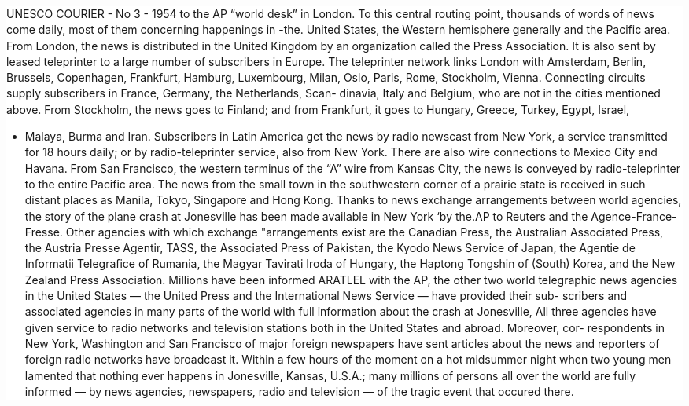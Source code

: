 UNESCO COURIER - No 3 - 1954 
to the AP “world desk” in London. To this central routing 
point, thousands of words of news come daily, most of them 
concerning happenings in -the. United States, the Western 
hemisphere generally and the Pacific area. 
From London, the news is distributed in the United Kingdom 
by an organization called the Press Association. It is also sent 
by leased teleprinter to a large number of subscribers in Europe. 
The teleprinter network links London with Amsterdam, Berlin, 
Brussels, Copenhagen, Frankfurt, Hamburg, Luxembourg, Milan, 
Oslo, Paris, Rome, Stockholm, Vienna. Connecting circuits 
supply subscribers in France, Germany, the Netherlands, Scan- 
dinavia, Italy and Belgium, who are not in the cities mentioned 
above. From Stockholm, the news goes to Finland; and from 
Frankfurt, it goes to Hungary, Greece, Turkey, Egypt, Israel, 
- Malaya, Burma and Iran. 
Subscribers in Latin America get the news by radio newscast 
from New York, a service transmitted for 18 hours daily; or by 
radio-teleprinter service, also from New York. There are also 
wire connections to Mexico City and Havana. 
From San Francisco, the western terminus of the “A” wire 
from Kansas City, the news is conveyed by radio-teleprinter to 
the entire Pacific area. The news from the small town in the 
southwestern corner of a prairie state is received in such distant 
places as Manila, Tokyo, Singapore and Hong Kong. 
Thanks to news exchange arrangements between world 
agencies, the story of the plane crash at Jonesville has been 
made available in New York ‘by the.AP to Reuters and the 
Agence-France-Fresse. Other agencies with which exchange 
"arrangements exist are the Canadian Press, the Australian 
Associated Press, the Austria Presse Agentir, TASS, the 
Associated Press of Pakistan, the Kyodo News Service of Japan, 
the Agentie de Informatii Telegrafice of Rumania, the Magyar 
Tavirati Iroda of Hungary, the Haptong Tongshin of (South) 
Korea, and the New Zealand Press Association. 
Millions have been informed 
ARATLEL with the AP, the other two world telegraphic news 
agencies in the United States — the United Press and the 
International News Service — have provided their sub- 
scribers and associated agencies in many parts of the world 
with full information about the crash at Jonesville, All three 
agencies have given service to radio networks and television 
stations both in the United States and abroad. Moreover, cor- 
respondents in New York, Washington and San Francisco of 
major foreign newspapers have sent articles about the news 
and reporters of foreign radio networks have broadcast it. 
Within a few hours of the moment on a hot midsummer 
night when two young men lamented that nothing ever happens 
in Jonesville, Kansas, U.S.A.; many millions of persons all over 
the world are fully informed — by news agencies, newspapers, 
radio and television — of the tragic event that occured there. 
 